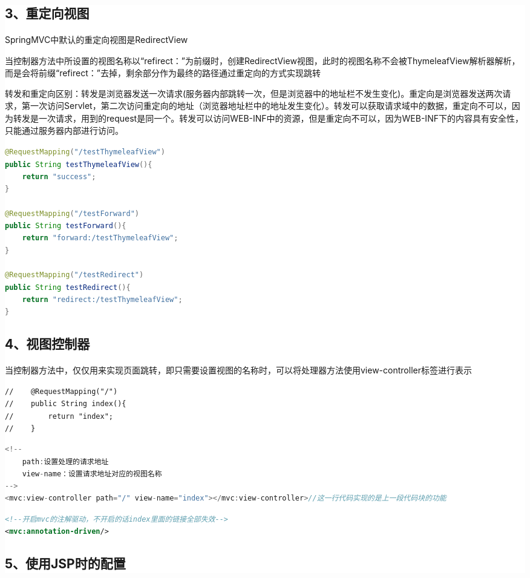 ## 3、重定向视图

SpringMVC中默认的重定向视图是RedirectView

当控制器方法中所设置的视图名称以“refirect：”为前缀时，创建RedirectView视图，此时的视图名称不会被ThymeleafView解析器解析，而是会将前缀“refirect：”去掉，剩余部分作为最终的路径通过重定向的方式实现跳转

转发和重定向区别：转发是浏览器发送一次请求(服务器内部跳转一次，但是浏览器中的地址栏不发生变化)。重定向是浏览器发送两次请求，第一次访问Servlet，第二次访问重定向的地址（浏览器地址栏中的地址发生变化）。转发可以获取请求域中的数据，重定向不可以，因为转发是一次请求，用到的request是同一个。转发可以访问WEB-INF中的资源，但是重定向不可以，因为WEB-INF下的内容具有安全性，只能通过服务器内部进行访问。

```java
@RequestMapping("/testThymeleafView")
public String testThymeleafView(){
    return "success";
}

@RequestMapping("/testForward")
public String testForward(){
    return "forward:/testThymeleafView";
}

@RequestMapping("/testRedirect")
public String testRedirect(){
    return "redirect:/testThymeleafView";
}
```

## 4、视图控制器

当控制器方法中，仅仅用来实现页面跳转，即只需要设置视图的名称时，可以将处理器方法使用view-controller标签进行表示

```
//    @RequestMapping("/")
//    public String index(){
//        return "index";
//    }
```

```java
<!--
    path:设置处理的请求地址
    view-name：设置请求地址对应的视图名称
-->
<mvc:view-controller path="/" view-name="index"></mvc:view-controller>//这一行代码实现的是上一段代码块的功能
```

```xml
<!--开启mvc的注解驱动，不开启的话index里面的链接全部失效-->
<mvc:annotation-driven/>
```

## 5、使用JSP时的配置
